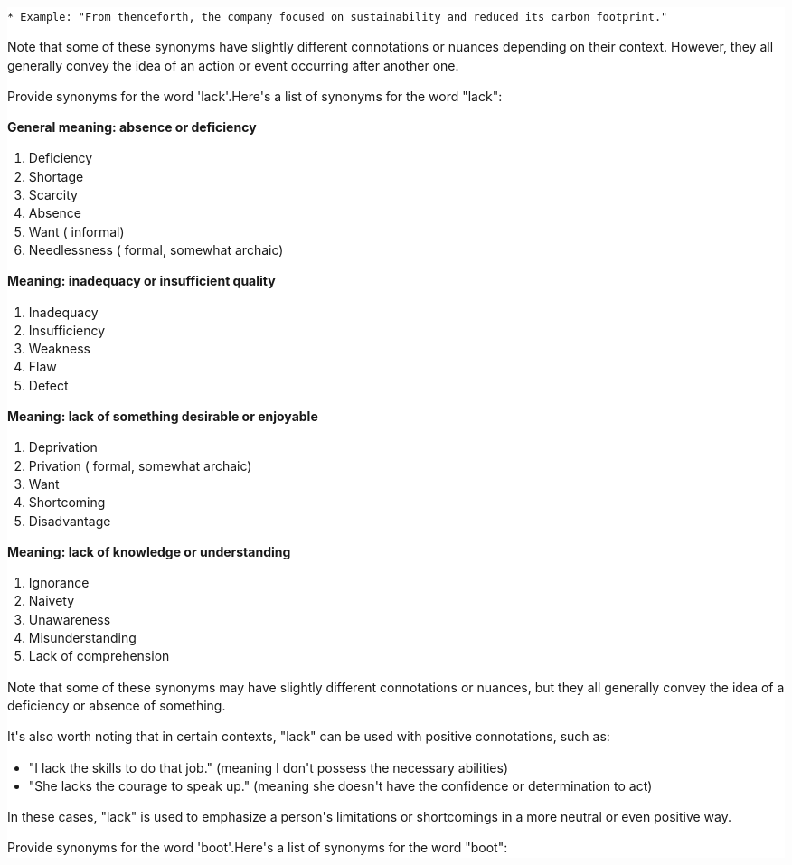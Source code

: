 	* Example: "From thenceforth, the company focused on sustainability and reduced its carbon footprint."

Note that some of these synonyms have slightly different connotations or nuances depending on their context. However, they all generally convey the idea of an action or event occurring after another one.
<end>

Provide synonyms for the word 'lack'.<start>Here's a list of synonyms for the word "lack":

**General meaning: absence or deficiency**

1. Deficiency
2. Shortage
3. Scarcity
4. Absence
5. Want ( informal)
6. Needlessness ( formal, somewhat archaic)

**Meaning: inadequacy or insufficient quality**

1. Inadequacy
2. Insufficiency
3. Weakness
4. Flaw
5. Defect

**Meaning: lack of something desirable or enjoyable**

1. Deprivation
2. Privation ( formal, somewhat archaic)
3. Want
4. Shortcoming
5. Disadvantage

**Meaning: lack of knowledge or understanding**

1. Ignorance
2. Naivety
3. Unawareness
4. Misunderstanding
5. Lack of comprehension

Note that some of these synonyms may have slightly different connotations or nuances, but they all generally convey the idea of a deficiency or absence of something.

It's also worth noting that in certain contexts, "lack" can be used with positive connotations, such as:

* "I lack the skills to do that job." (meaning I don't possess the necessary abilities)
* "She lacks the courage to speak up." (meaning she doesn't have the confidence or determination to act)

In these cases, "lack" is used to emphasize a person's limitations or shortcomings in a more neutral or even positive way.
<end>

Provide synonyms for the word 'boot'.<start>Here's a list of synonyms for the word "boot":

